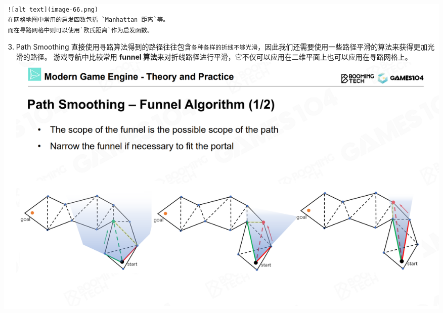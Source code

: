      ![alt text](image-66.png)
     在网格地图中常用的启发函数包括 `Manhattan 距离`等。
     而在寻路网格中则可以使用`欧氏距离`作为启发函数。
  3. Path Smoothing
     直接使用寻路算法得到的路径往往包含`各种各样的折线不够光滑`，因此我们还需要使用一些路径平滑的算法来获得更加光滑的路径。
     游戏导航中比较常用 **funnel 算法**来对折线路径进行平滑，它不仅可以应用在二维平面上也可以应用在寻路网格上。
     ![alt text](image-67.png)
